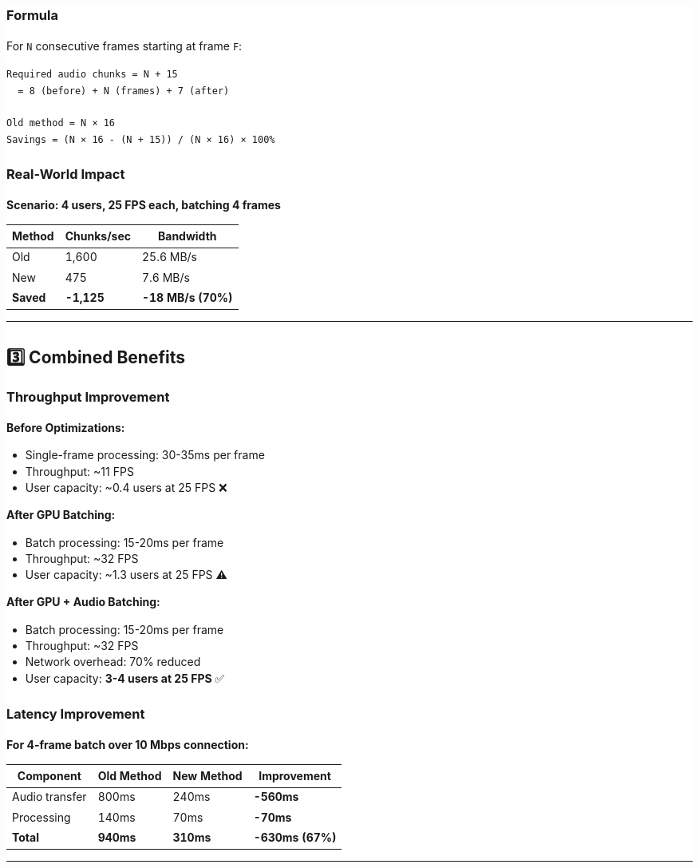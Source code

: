 ### Formula

For `N` consecutive frames starting at frame `F`:
```
Required audio chunks = N + 15
  = 8 (before) + N (frames) + 7 (after)

Old method = N × 16
Savings = (N × 16 - (N + 15)) / (N × 16) × 100%
```

### Real-World Impact

**Scenario: 4 users, 25 FPS each, batching 4 frames**

| Method | Chunks/sec | Bandwidth |
|--------|------------|-----------|
| Old    | 1,600      | 25.6 MB/s |
| New    | 475        | 7.6 MB/s  |
| **Saved** | **-1,125** | **-18 MB/s (70%)** |

---

## 3️⃣ Combined Benefits

### Throughput Improvement

**Before Optimizations:**
- Single-frame processing: 30-35ms per frame
- Throughput: ~11 FPS
- User capacity: ~0.4 users at 25 FPS ❌

**After GPU Batching:**
- Batch processing: 15-20ms per frame
- Throughput: ~32 FPS  
- User capacity: ~1.3 users at 25 FPS ⚠️

**After GPU + Audio Batching:**
- Batch processing: 15-20ms per frame
- Throughput: ~32 FPS
- Network overhead: 70% reduced
- User capacity: **3-4 users at 25 FPS** ✅

### Latency Improvement

**For 4-frame batch over 10 Mbps connection:**

| Component | Old Method | New Method | Improvement |
|-----------|------------|------------|-------------|
| Audio transfer | 800ms | 240ms | **-560ms** |
| Processing | 140ms | 70ms | **-70ms** |
| **Total** | **940ms** | **310ms** | **-630ms (67%)** |

---